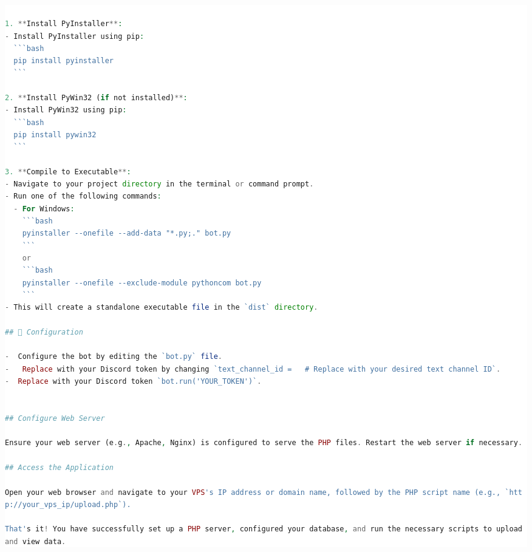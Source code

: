    ```php

1. **Install PyInstaller**:
   - Install PyInstaller using pip:
     ```bash
     pip install pyinstaller
     ```

2. **Install PyWin32 (if not installed)**:
   - Install PyWin32 using pip:
     ```bash
     pip install pywin32
     ```

3. **Compile to Executable**:
   - Navigate to your project directory in the terminal or command prompt.
   - Run one of the following commands:
     - For Windows:
       ```bash
       pyinstaller --onefile --add-data "*.py;." bot.py
       ```
       or
       ```bash
       pyinstaller --onefile --exclude-module pythoncom bot.py
       ```
   - This will create a standalone executable file in the `dist` directory.

## 🔧 Configuration

-  Configure the bot by editing the `bot.py` file.
-   Replace with your Discord token by changing `text_channel_id =   # Replace with your desired text channel ID`.
-  Replace with your Discord token `bot.run('YOUR_TOKEN')`.


## Configure Web Server

Ensure your web server (e.g., Apache, Nginx) is configured to serve the PHP files. Restart the web server if necessary.

## Access the Application

Open your web browser and navigate to your VPS's IP address or domain name, followed by the PHP script name (e.g., `http://your_vps_ip/upload.php`).

That's it! You have successfully set up a PHP server, configured your database, and run the necessary scripts to upload and view data.
